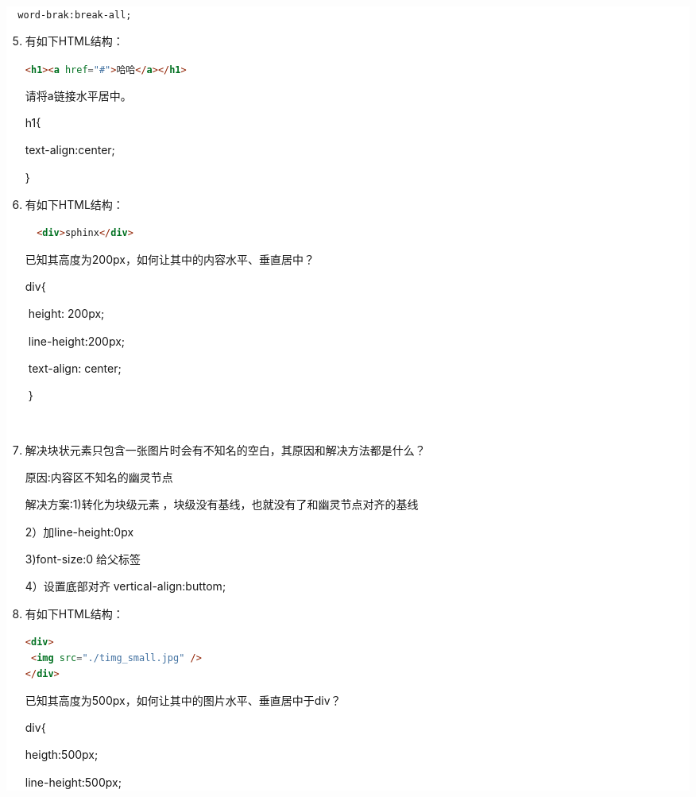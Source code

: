       word-brak:break-all;

      

5. 有如下HTML结构：

   ```html
   <h1><a href="#">哈哈</a></h1>
   ```

   请将a链接水平居中。

   h1{

    text-align:center;

   }

6. 有如下HTML结构：

   ```html
     <div>sphinx</div>
   ```

   已知其高度为200px，如何让其中的内容水平、垂直居中？

    div{

   ​        height: 200px;

   ​      line-height:200px;

   ​      text-align: center;

   ​       }

   ​      

7. 解决块状元素只包含一张图片时会有不知名的空白，其原因和解决方法都是什么？

   原因:内容区不知名的幽灵节点

   解决方案:1)转化为块级元素 ，块级没有基线，也就没有了和幽灵节点对齐的基线

   2）加line-height:0px

   3)font-size:0 给父标签

   4）设置底部对齐  vertical-align:buttom;

8. 有如下HTML结构：

   ```html
   <div>
   	<img src="./timg_small.jpg" />
   </div>
   ```

   已知其高度为500px，如何让其中的图片水平、垂直居中于div？

   div{

   heigth:500px;

   line-height:500px;

